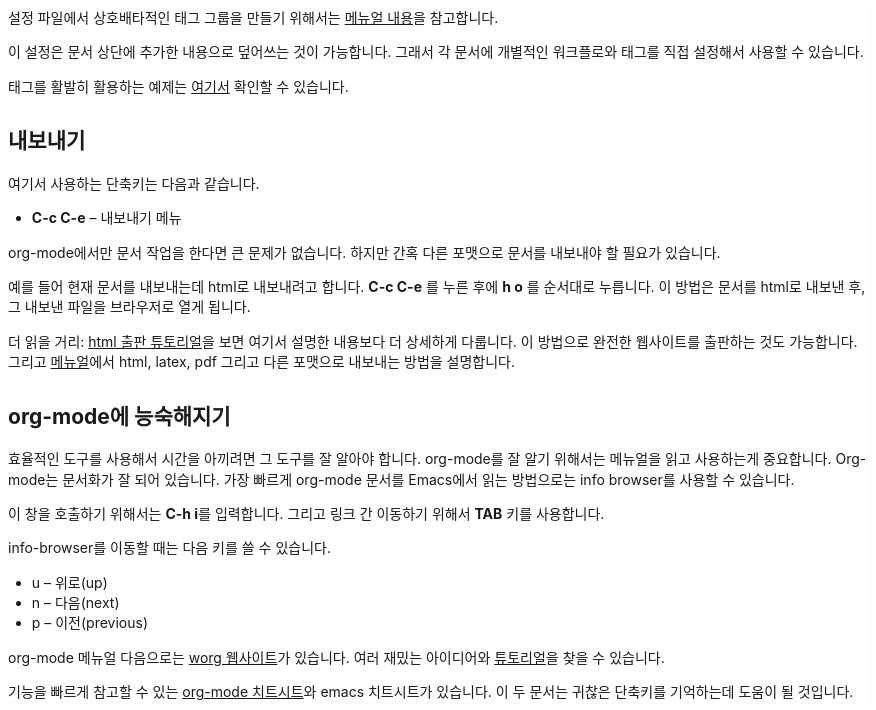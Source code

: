 
<p>설정 파일에서 상호배타적인 태그 그룹을 만들기 위해서는 <a href="http://orgmode.org/org.html#Setting-tags">메뉴얼 내용</a>을 참고합니다.</p>

<p>이 설정은 문서 상단에 추가한 내용으로 덮어쓰는 것이 가능합니다. 그래서 각 문서에 개별적인 워크플로와 태그를 직접 설정해서 사용할 수 있습니다.</p>

<p>태그를 활발히 활용하는 예제는 <a href="http://sachachua.com/wp/2008/01/04/tagging-in-org-plus-bonus-code-for-timeclocks-and-tags/">여기서</a> 확인할 수 있습니다.</p>

</div>
</div>
</div>

<div id="outline-container-sec-7" class="outline-2">
<h2 id="sec-7">내보내기</h2>
<div class="outline-text-2" id="text-7">

<p>여기서 사용하는 단축키는 다음과 같습니다.</p>
<ul class="org-ul">
<li><b>C-c C-e</b> – 내보내기 메뉴</li>
</ul>


<p>org-mode에서만 문서 작업을 한다면 큰 문제가 없습니다. 하지만 간혹 다른 포맷으로 문서를 내보내야 할 필요가 있습니다.</p>

<p>예를 들어 현재 문서를 내보내는데 html로 내보내려고 합니다. <b>C-c C-e</b> 를 누른 후에 <b>h o</b> 를 순서대로 누릅니다. 이 방법은 문서를 html로 내보낸 후, 그 내보낸 파일을 브라우저로 열게 됩니다.</p>


<p>더 읽을 거리: <a href="http://orgmode.org/worg/org-tutorials/org-publish-html-tutorial.html">html 출판 튜토리얼</a>을 보면 여기서 설명한 내용보다 더 상세하게 다룹니다. 이 방법으로 완전한 웹사이트를 출판하는 것도 가능합니다. 그리고 <a href="http://orgmode.org/manual/Exporting.html#Exporting">메뉴얼</a>에서 html, latex, pdf 그리고 다른 포맷으로 내보내는 방법을 설명합니다.</p>
</div>
</div>

<div id="outline-container-sec-8" class="outline-2">
<h2 id="sec-8">org-mode에 능숙해지기</h2>
<div class="outline-text-2" id="text-8">

<p>효율적인 도구를 사용해서 시간을 아끼려면 그 도구를 잘 알아야 합니다. org-mode를 잘 알기 위해서는 메뉴얼을 읽고 사용하는게 중요합니다. Org-mode는 문서화가 잘 되어 있습니다. 가장 빠르게 org-mode 문서를 Emacs에서 읽는 방법으로는 info browser를 사용할 수 있습니다.</p>

<p>이 창을 호출하기 위해서는 <b>C-h i</b>를 입력합니다. 그리고 링크 간 이동하기 위해서 <b>TAB</b> 키를 사용합니다.</p>

<p>info-browser를 이동할 때는 다음 키를 쓸 수 있습니다.</p>

<ul class="org-ul">
<li>u – 위로(up)</li>
<li>n – 다음(next)</li>
<li>p – 이전(previous)</li>
</ul>


<p>org-mode 메뉴얼 다음으로는 <a href="https://orgmode.org/worg/">worg 웹사이트</a>가 있습니다. 여러 재밌는 아이디어와 <a href="https://orgmode.org/worg/org-tutorials/index.html">튜토리얼</a>을 찾을 수 있습니다.</p>

<p>기능을 빠르게 참고할 수 있는 <a href="https://orgmode.org/orgcard.pdf">org-mode 치트시트</a>와 emacs 치트시트가 있습니다. 이 두 문서는 귀찮은 단축키를 기억하는데 도움이 될 것입니다.</p>

</div>
</div>
